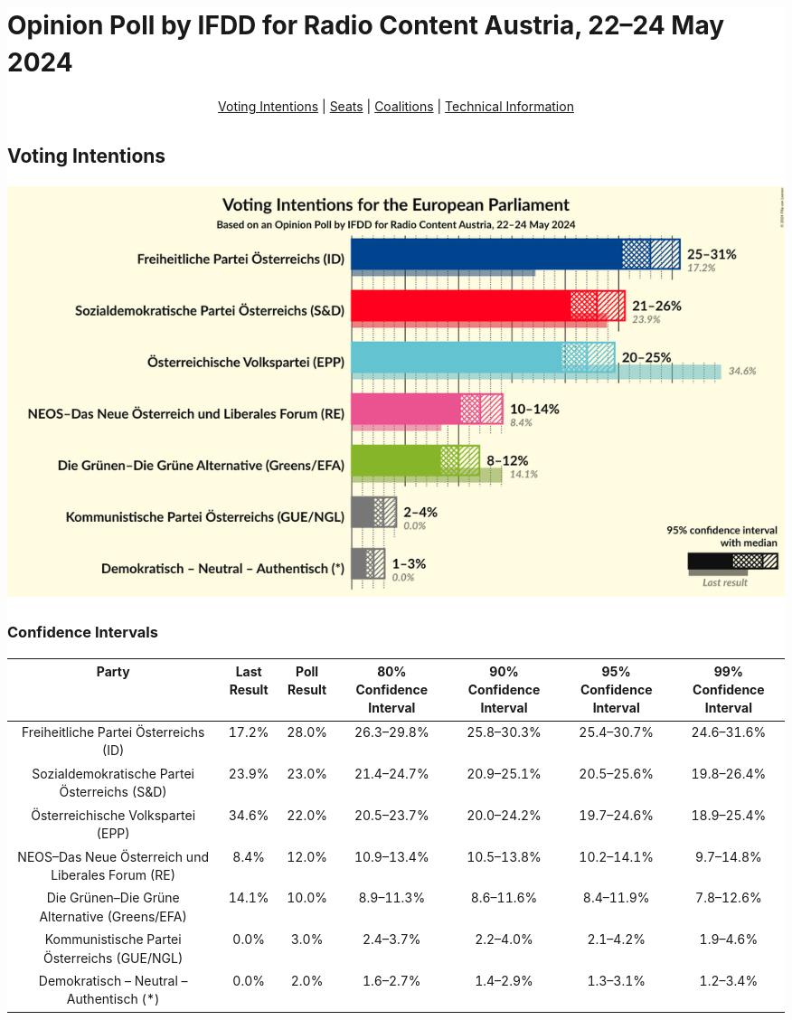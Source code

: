 # Opinion Poll by IFDD for Radio Content Austria, 22–24 May 2024

<p align="center"><a href="#voting-intentions">Voting Intentions</a> | <a href="#seats">Seats</a> | <a href="#coalitions">Coalitions</a> | <a href="#technical-information">Technical Information</a></p>

## Voting Intentions

![Graph with voting intentions not yet produced](2024-05-24-IFDD.png "Voting Intentions")

### Confidence Intervals

| Party | Last Result | Poll Result | 80% Confidence Interval | 90% Confidence Interval | 95% Confidence Interval | 99% Confidence Interval |
|:-----:|:-----------:|:-----------:|:-----------------------:|:-----------------------:|:-----------------------:|:-----------------------:|
| Freiheitliche Partei Österreichs (ID) | 17.2% | 28.0% | 26.3–29.8% |25.8–30.3% |25.4–30.7% |24.6–31.6% |
| Sozialdemokratische Partei Österreichs (S&D) | 23.9% | 23.0% | 21.4–24.7% |20.9–25.1% |20.5–25.6% |19.8–26.4% |
| Österreichische Volkspartei (EPP) | 34.6% | 22.0% | 20.5–23.7% |20.0–24.2% |19.7–24.6% |18.9–25.4% |
| NEOS–Das Neue Österreich und Liberales Forum (RE) | 8.4% | 12.0% | 10.9–13.4% |10.5–13.8% |10.2–14.1% |9.7–14.8% |
| Die Grünen–Die Grüne Alternative (Greens/EFA) | 14.1% | 10.0% | 8.9–11.3% |8.6–11.6% |8.4–11.9% |7.8–12.6% |
| Kommunistische Partei Österreichs (GUE/NGL) | 0.0% | 3.0% | 2.4–3.7% |2.2–4.0% |2.1–4.2% |1.9–4.6% |
| Demokratisch – Neutral – Authentisch (*) | 0.0% | 2.0% | 1.6–2.7% |1.4–2.9% |1.3–3.1% |1.2–3.4% |
